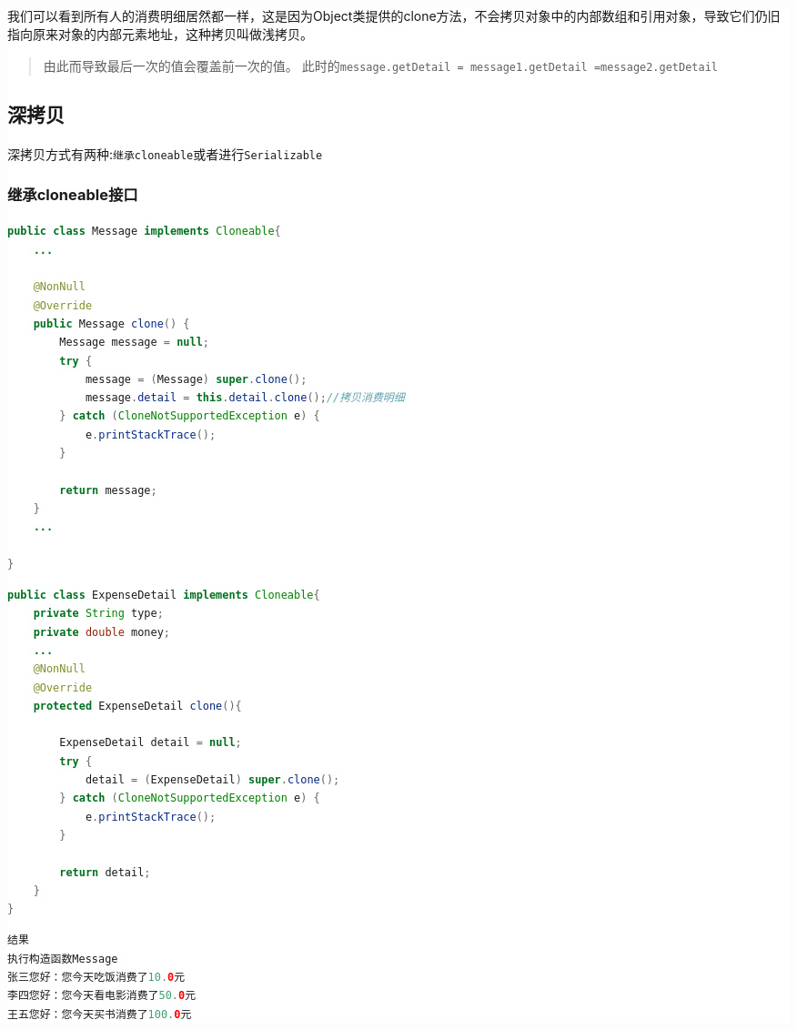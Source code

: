 我们可以看到所有人的消费明细居然都一样，这是因为Object类提供的clone方法，不会拷贝对象中的内部数组和引用对象，导致它们仍旧指向原来对象的内部元素地址，这种拷贝叫做浅拷贝。
> 由此而导致最后一次的值会覆盖前一次的值。
此时的`message.getDetail = message1.getDetail =message2.getDetail`

## 深拷贝
深拷贝方式有两种:`继承cloneable`或者进行`Serializable`

### 继承cloneable接口
```java
public class Message implements Cloneable{
    ...
    
    @NonNull
    @Override
    public Message clone() {
        Message message = null;
        try {
            message = (Message) super.clone();
            message.detail = this.detail.clone();//拷贝消费明细
        } catch (CloneNotSupportedException e) {
            e.printStackTrace();
        }

        return message;
    }
    ...

}
```
```java
public class ExpenseDetail implements Cloneable{
    private String type;
    private double money;
    ...
    @NonNull
    @Override
    protected ExpenseDetail clone(){

        ExpenseDetail detail = null;
        try {
            detail = (ExpenseDetail) super.clone();
        } catch (CloneNotSupportedException e) {
            e.printStackTrace();
        }

        return detail;
    }
}
```
```java
结果
执行构造函数Message
张三您好：您今天吃饭消费了10.0元
李四您好：您今天看电影消费了50.0元
王五您好：您今天买书消费了100.0元
```

